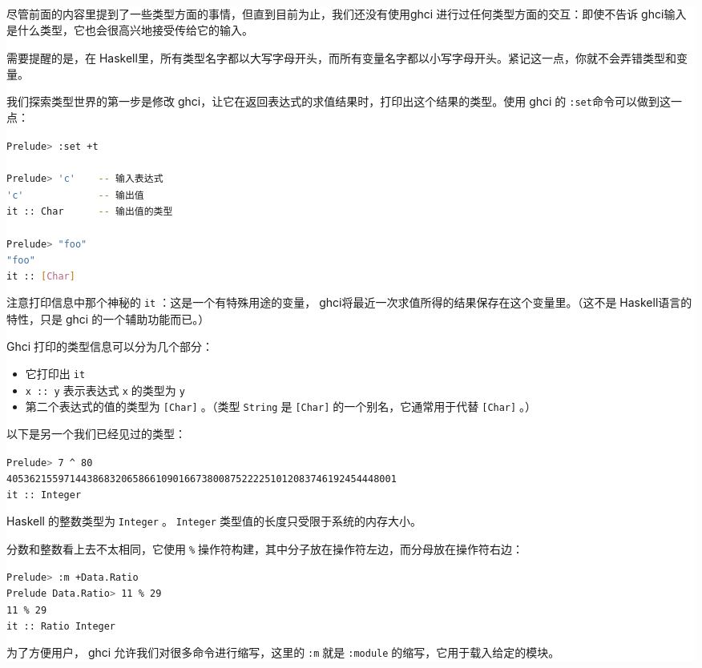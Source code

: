 尽管前面的内容里提到了一些类型方面的事情，但直到目前为止，我们还没有使用ghci
进行过任何类型方面的交互：即使不告诉
ghci输入是什么类型，它也会很高兴地接受传给它的输入。

需要提醒的是，在
Haskell里，所有类型名字都以大写字母开头，而所有变量名字都以小写字母开头。紧记这一点，你就不会弄错类型和变量。

我们探索类型世界的第一步是修改
ghci，让它在返回表达式的求值结果时，打印出这个结果的类型。使用 ghci 的
`:set`命令可以做到这一点：

```sh
Prelude> :set +t

Prelude> 'c'    -- 输入表达式
'c'             -- 输出值
it :: Char      -- 输出值的类型

Prelude> "foo"
"foo"
it :: [Char]
```

注意打印信息中那个神秘的 `it` ：这是一个有特殊用途的变量，
ghci将最近一次求值所得的结果保存在这个变量里。（这不是
Haskell语言的特性，只是 ghci 的一个辅助功能而已。）

Ghci 打印的类型信息可以分为几个部分：

-   它打印出 `it`
-   `x :: y` 表示表达式 `x` 的类型为 `y`
-   第二个表达式的值的类型为 `[Char]` 。（类型 `String` 是 `[Char]`
    的一个别名，它通常用于代替 `[Char]` 。）

以下是另一个我们已经见过的类型：

```sh
Prelude> 7 ^ 80
40536215597144386832065866109016673800875222251012083746192454448001
it :: Integer
```

Haskell 的整数类型为 `Integer` 。 `Integer`
类型值的长度只受限于系统的内存大小。

分数和整数看上去不太相同，它使用 `%`
操作符构建，其中分子放在操作符左边，而分母放在操作符右边：

```sh
Prelude> :m +Data.Ratio
Prelude Data.Ratio> 11 % 29
11 % 29
it :: Ratio Integer
```

为了方便用户， ghci 允许我们对很多命令进行缩写，这里的 `:m` 就是
`:module` 的缩写，它用于载入给定的模块。
